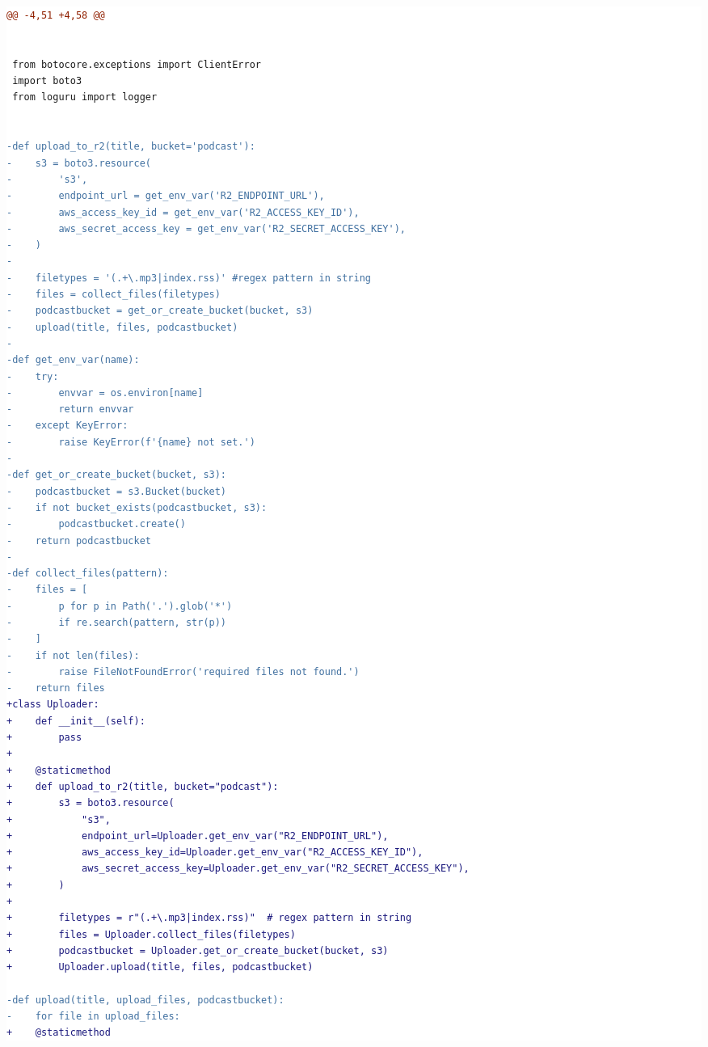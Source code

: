 ```diff
@@ -4,51 +4,58 @@
 
 
 from botocore.exceptions import ClientError
 import boto3
 from loguru import logger
 
 
-def upload_to_r2(title, bucket='podcast'):
-    s3 = boto3.resource(
-        's3',
-        endpoint_url = get_env_var('R2_ENDPOINT_URL'),
-        aws_access_key_id = get_env_var('R2_ACCESS_KEY_ID'),
-        aws_secret_access_key = get_env_var('R2_SECRET_ACCESS_KEY'),
-    )
-
-    filetypes = '(.+\.mp3|index.rss)' #regex pattern in string
-    files = collect_files(filetypes)
-    podcastbucket = get_or_create_bucket(bucket, s3)
-    upload(title, files, podcastbucket)
-
-def get_env_var(name):
-    try:
-        envvar = os.environ[name]
-        return envvar
-    except KeyError:
-        raise KeyError(f'{name} not set.')
-
-def get_or_create_bucket(bucket, s3):
-    podcastbucket = s3.Bucket(bucket)
-    if not bucket_exists(podcastbucket, s3):
-        podcastbucket.create()
-    return podcastbucket
-
-def collect_files(pattern):
-    files = [
-        p for p in Path('.').glob('*')
-        if re.search(pattern, str(p))
-    ]
-    if not len(files):
-        raise FileNotFoundError('required files not found.')
-    return files
+class Uploader:
+    def __init__(self):
+        pass
+
+    @staticmethod
+    def upload_to_r2(title, bucket="podcast"):
+        s3 = boto3.resource(
+            "s3",
+            endpoint_url=Uploader.get_env_var("R2_ENDPOINT_URL"),
+            aws_access_key_id=Uploader.get_env_var("R2_ACCESS_KEY_ID"),
+            aws_secret_access_key=Uploader.get_env_var("R2_SECRET_ACCESS_KEY"),
+        )
+
+        filetypes = r"(.+\.mp3|index.rss)"  # regex pattern in string
+        files = Uploader.collect_files(filetypes)
+        podcastbucket = Uploader.get_or_create_bucket(bucket, s3)
+        Uploader.upload(title, files, podcastbucket)
 
-def upload(title, upload_files, podcastbucket):
-    for file in upload_files:
+    @staticmethod
```